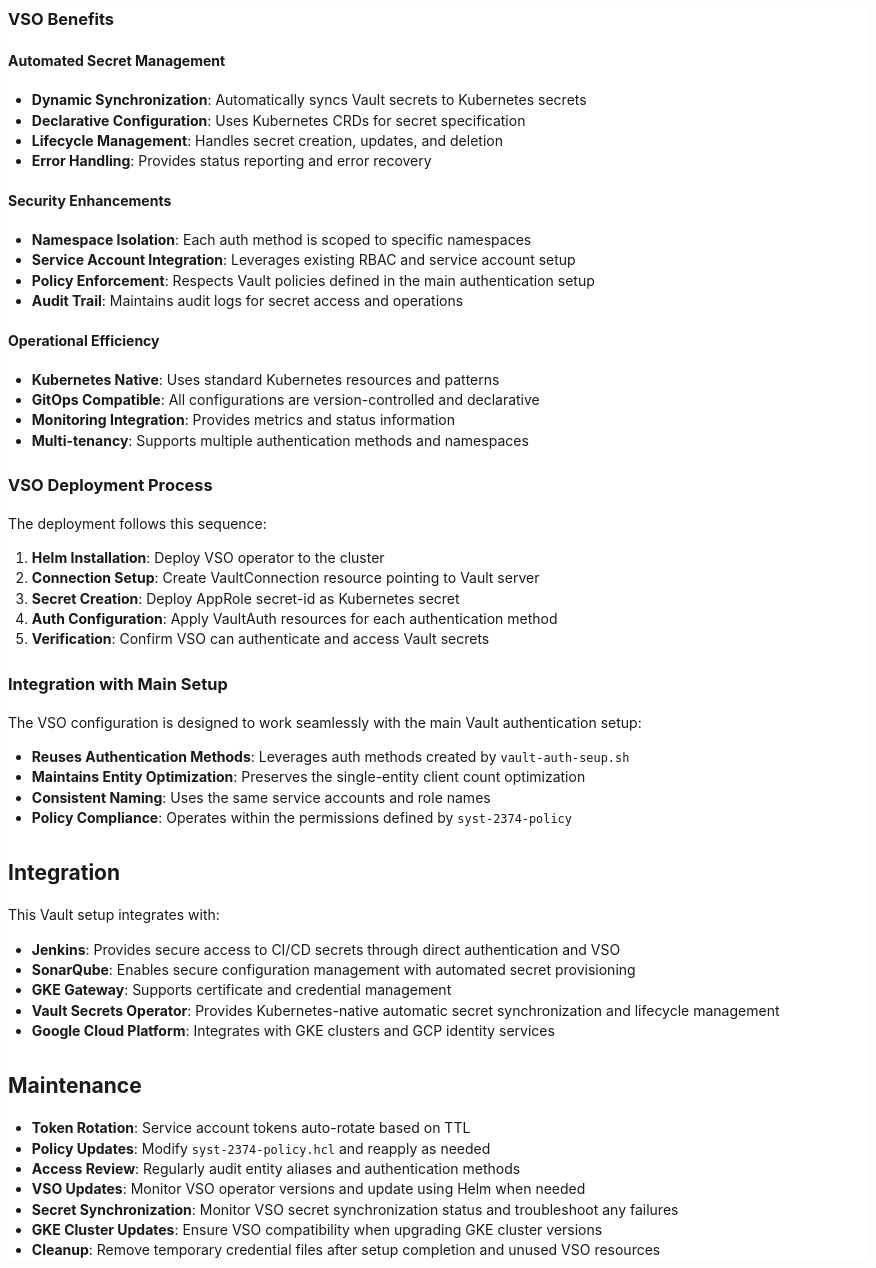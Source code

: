 ### VSO Benefits

#### Automated Secret Management
- **Dynamic Synchronization**: Automatically syncs Vault secrets to Kubernetes secrets
- **Declarative Configuration**: Uses Kubernetes CRDs for secret specification
- **Lifecycle Management**: Handles secret creation, updates, and deletion
- **Error Handling**: Provides status reporting and error recovery

#### Security Enhancements
- **Namespace Isolation**: Each auth method is scoped to specific namespaces
- **Service Account Integration**: Leverages existing RBAC and service account setup
- **Policy Enforcement**: Respects Vault policies defined in the main authentication setup
- **Audit Trail**: Maintains audit logs for secret access and operations

#### Operational Efficiency
- **Kubernetes Native**: Uses standard Kubernetes resources and patterns
- **GitOps Compatible**: All configurations are version-controlled and declarative
- **Monitoring Integration**: Provides metrics and status information
- **Multi-tenancy**: Supports multiple authentication methods and namespaces

### VSO Deployment Process

The deployment follows this sequence:
1. **Helm Installation**: Deploy VSO operator to the cluster
2. **Connection Setup**: Create VaultConnection resource pointing to Vault server
3. **Secret Creation**: Deploy AppRole secret-id as Kubernetes secret
4. **Auth Configuration**: Apply VaultAuth resources for each authentication method
5. **Verification**: Confirm VSO can authenticate and access Vault secrets

### Integration with Main Setup

The VSO configuration is designed to work seamlessly with the main Vault authentication setup:
- **Reuses Authentication Methods**: Leverages auth methods created by `vault-auth-seup.sh`
- **Maintains Entity Optimization**: Preserves the single-entity client count optimization
- **Consistent Naming**: Uses the same service accounts and role names
- **Policy Compliance**: Operates within the permissions defined by `syst-2374-policy`

## Integration

This Vault setup integrates with:
- **Jenkins**: Provides secure access to CI/CD secrets through direct authentication and VSO
- **SonarQube**: Enables secure configuration management with automated secret provisioning
- **GKE Gateway**: Supports certificate and credential management
- **Vault Secrets Operator**: Provides Kubernetes-native automatic secret synchronization and lifecycle management
- **Google Cloud Platform**: Integrates with GKE clusters and GCP identity services

## Maintenance

- **Token Rotation**: Service account tokens auto-rotate based on TTL
- **Policy Updates**: Modify `syst-2374-policy.hcl` and reapply as needed
- **Access Review**: Regularly audit entity aliases and authentication methods
- **VSO Updates**: Monitor VSO operator versions and update using Helm when needed
- **Secret Synchronization**: Monitor VSO secret synchronization status and troubleshoot any failures
- **GKE Cluster Updates**: Ensure VSO compatibility when upgrading GKE cluster versions
- **Cleanup**: Remove temporary credential files after setup completion and unused VSO resources
